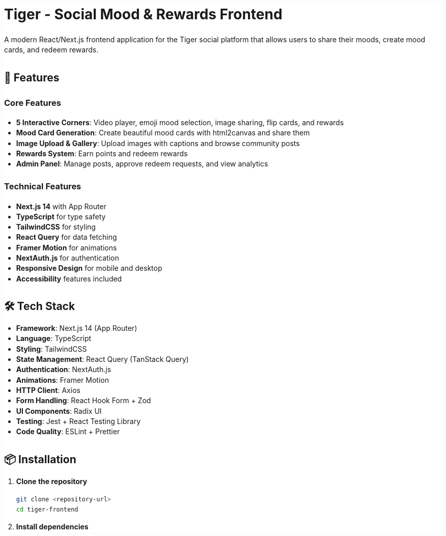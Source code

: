 # Tiger - Social Mood & Rewards Frontend

A modern React/Next.js frontend application for the Tiger social platform that allows users to share their moods, create mood cards, and redeem rewards.

## 🚀 Features

### Core Features

- **5 Interactive Corners**: Video player, emoji mood selection, image sharing, flip cards, and rewards
- **Mood Card Generation**: Create beautiful mood cards with html2canvas and share them
- **Image Upload & Gallery**: Upload images with captions and browse community posts
- **Rewards System**: Earn points and redeem rewards
- **Admin Panel**: Manage posts, approve redeem requests, and view analytics

### Technical Features

- **Next.js 14** with App Router
- **TypeScript** for type safety
- **TailwindCSS** for styling
- **React Query** for data fetching
- **Framer Motion** for animations
- **NextAuth.js** for authentication
- **Responsive Design** for mobile and desktop
- **Accessibility** features included

## 🛠️ Tech Stack

- **Framework**: Next.js 14 (App Router)
- **Language**: TypeScript
- **Styling**: TailwindCSS
- **State Management**: React Query (TanStack Query)
- **Authentication**: NextAuth.js
- **Animations**: Framer Motion
- **HTTP Client**: Axios
- **Form Handling**: React Hook Form + Zod
- **UI Components**: Radix UI
- **Testing**: Jest + React Testing Library
- **Code Quality**: ESLint + Prettier

## 📦 Installation

1. **Clone the repository**

   ```bash
   git clone <repository-url>
   cd tiger-frontend
   ```

2. **Install dependencies**
